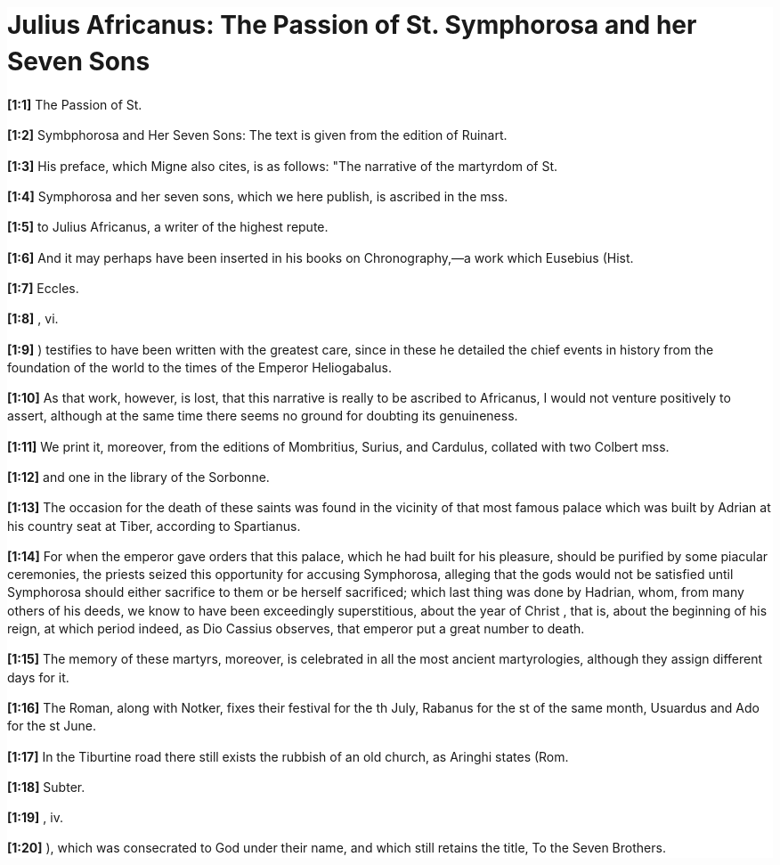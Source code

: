 # Julius Africanus: The Passion of St. Symphorosa and her Seven Sons

**[1:1]** The Passion of St.

**[1:2]** Symbphorosa and Her Seven Sons: The text is given from the edition of Ruinart.

**[1:3]** His preface, which Migne also cites, is as follows: "The narrative of the martyrdom of St.

**[1:4]** Symphorosa and her seven sons, which we here publish, is ascribed in the mss.

**[1:5]** to Julius Africanus, a writer of the highest repute.

**[1:6]** And it may perhaps have been inserted in his books on Chronography,—a work which Eusebius (Hist.

**[1:7]** Eccles.

**[1:8]** , vi.

**[1:9]** ) testifies to have been written with the greatest care, since in these he detailed the chief events in history from the foundation of the world to the times of the Emperor Heliogabalus.

**[1:10]** As that work, however, is lost, that this narrative is really to be ascribed to Africanus, I would not venture positively to assert, although at the same time there seems no ground for doubting its genuineness.

**[1:11]** We print it, moreover, from the editions of Mombritius, Surius, and Cardulus, collated with two Colbert mss.

**[1:12]** and one in the library of the Sorbonne.

**[1:13]** The occasion for the death of these saints was found in the vicinity of that most famous palace which was built by Adrian at his country seat at Tiber, according to Spartianus.

**[1:14]** For when the emperor gave orders that this palace, which he had built for his pleasure, should be purified by some piacular ceremonies, the priests seized this opportunity for accusing Symphorosa, alleging that the gods would not be satisfied until Symphorosa should either sacrifice to them or be herself sacrificed; which last thing was done by Hadrian, whom, from many others of his deeds, we know to have been exceedingly superstitious, about the year of Christ , that is, about the beginning of his reign, at which period indeed, as Dio Cassius observes, that emperor put a great number to death.

**[1:15]** The memory of these martyrs, moreover, is celebrated in all the most ancient martyrologies, although they assign different days for it.

**[1:16]** The Roman, along with Notker, fixes their festival for the th July, Rabanus for the st of the same month, Usuardus and Ado for the st June.

**[1:17]** In the Tiburtine road there still exists the rubbish of an old church, as Aringhi states (Rom.

**[1:18]** Subter.

**[1:19]** , iv.

**[1:20]** ), which was consecrated to God under their name, and which still retains the title, To the Seven Brothers.
